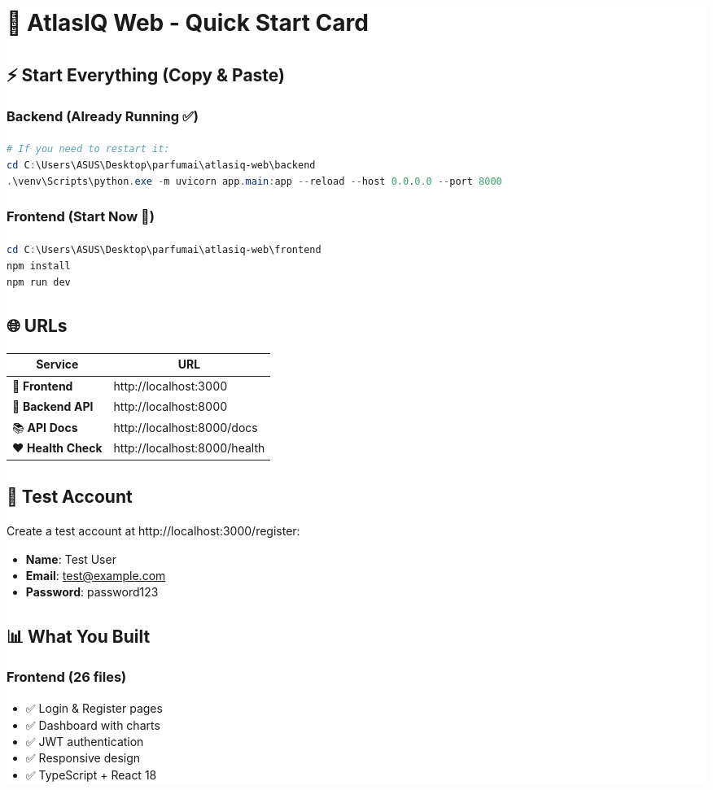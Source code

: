 # 🚀 AtlasIQ Web - Quick Start Card

## ⚡ Start Everything (Copy & Paste)

### Backend (Already Running ✅)

```powershell
# If you need to restart it:
cd C:\Users\ASUS\Desktop\parfumai\atlasiq-web\backend
.\venv\Scripts\python.exe -m uvicorn app.main:app --reload --host 0.0.0.0 --port 8000
```

### Frontend (Start Now 🚀)

```powershell
cd C:\Users\ASUS\Desktop\parfumai\atlasiq-web\frontend
npm install
npm run dev
```

## 🌐 URLs

| Service             | URL                          |
| ------------------- | ---------------------------- |
| 🎨 **Frontend**     | http://localhost:3000        |
| 🚀 **Backend API**  | http://localhost:8000        |
| 📚 **API Docs**     | http://localhost:8000/docs   |
| ❤️ **Health Check** | http://localhost:8000/health |

## 📝 Test Account

Create a test account at http://localhost:3000/register:

- **Name**: Test User
- **Email**: test@example.com
- **Password**: password123

## 📊 What You Built

### Frontend (26 files)

- ✅ Login & Register pages
- ✅ Dashboard with charts
- ✅ JWT authentication
- ✅ Responsive design
- ✅ TypeScript + React 18
